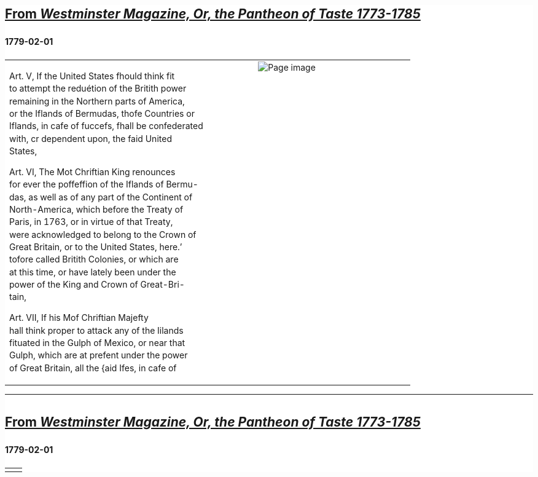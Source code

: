 
## [From _Westminster Magazine, Or, the Pantheon of Taste 1773-1785_](https://archive.org/details/sim_westminster-magazine-or-the-pantheon-of-taste_1779-02_7/page/n42/mode/1up?view=theater)

#### 1779-02-01

<table style="width: 100%;"><tr><td style="width: 50%">

  
Art. V, If the United States fhould think fit  
to attempt the reduétion of the Britith power  
remaining in the Northern parts of America,  
or the Iflands of Bermudas, thofe Countries or  
Iflands, in cafe of fuccefs, fhall be confederated  
with, cr dependent upon, the faid United  
States,  
  
Art. VI, The Mot Chriftian King renounces  
for ever the poffeffion of the Iflands of Bermu-  
das, as well as of any part of the Continent of  
North-America, which before the Treaty of  
Paris, in 1763, or in virtue of that Treaty,  
were acknowledged to belong to the Crown of  
Great Britain, or to the United States, here.’  
tofore called Britith Colonies, or which are  
at this time, or have lately been under the  
power of the King and Crown of Great-Bri-  
tain,  
  
Art. VII, If his Mof Chriftian Majefty  
hall think proper to attack any of the Iilands  
fituated in the Gulph of Mexico, or near that  
Gulph, which are at prefent under the power  
of Great Britain, all the {aid Ifes, in cafe of
</td><td style="width: 50%; max-height: 75%; margin: auto; display: block;">
<img alt="Page image" src="https://iiif.archive.org/image/iiif/2/sim_westminster-magazine-or-the-pantheon-of-taste_1779-02_7%2Fsim_westminster-magazine-or-the-pantheon-of-taste_1779-02_7_jp2.zip%2Fsim_westminster-magazine-or-the-pantheon-of-taste_1779-02_7_jp2%2Fsim_westminster-magazine-or-the-pantheon-of-taste_1779-02_7_0042.jp2/pct:6.4612751390671805,61.73029556650246,30.466409927257168,28.50985221674877/,600/0/default.jpg"/>
</td>
</tr></table>

---

## [From _Westminster Magazine, Or, the Pantheon of Taste 1773-1785_](https://archive.org/details/sim_westminster-magazine-or-the-pantheon-of-taste_1779-02_7/page/n42/mode/1up?view=theater)

#### 1779-02-01

<table style="width: 100%;"><tr><td style="width: 50%">

  